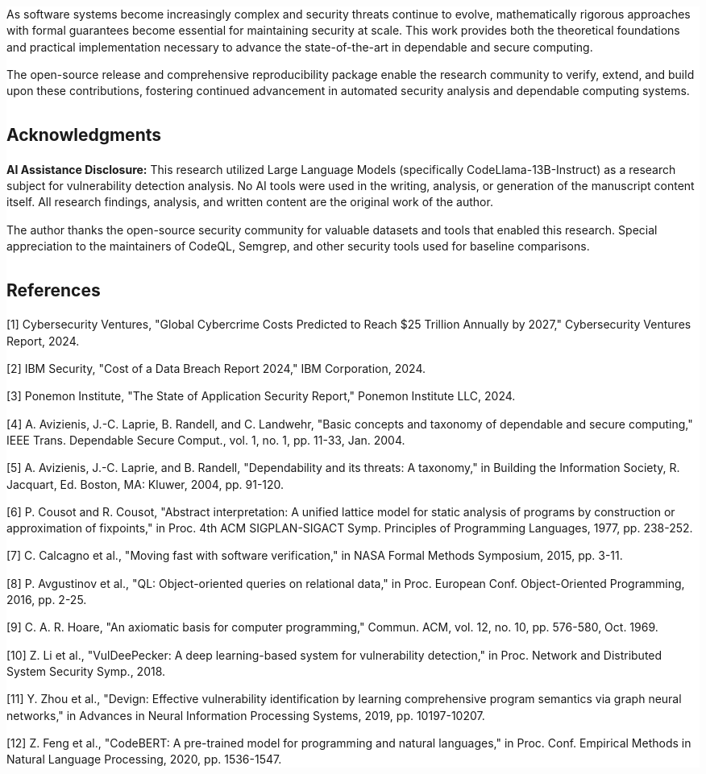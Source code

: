 As software systems become increasingly complex and security threats continue to evolve, mathematically rigorous approaches with formal guarantees become essential for maintaining security at scale. This work provides both the theoretical foundations and practical implementation necessary to advance the state-of-the-art in dependable and secure computing.

The open-source release and comprehensive reproducibility package enable the research community to verify, extend, and build upon these contributions, fostering continued advancement in automated security analysis and dependable computing systems.

## Acknowledgments

**AI Assistance Disclosure:** This research utilized Large Language Models (specifically CodeLlama-13B-Instruct) as a research subject for vulnerability detection analysis. No AI tools were used in the writing, analysis, or generation of the manuscript content itself. All research findings, analysis, and written content are the original work of the author.

The author thanks the open-source security community for valuable datasets and tools that enabled this research. Special appreciation to the maintainers of CodeQL, Semgrep, and other security tools used for baseline comparisons.

## References

[1] Cybersecurity Ventures, "Global Cybercrime Costs Predicted to Reach $25 Trillion Annually by 2027," Cybersecurity Ventures Report, 2024.

[2] IBM Security, "Cost of a Data Breach Report 2024," IBM Corporation, 2024.

[3] Ponemon Institute, "The State of Application Security Report," Ponemon Institute LLC, 2024.

[4] A. Avizienis, J.-C. Laprie, B. Randell, and C. Landwehr, "Basic concepts and taxonomy of dependable and secure computing," IEEE Trans. Dependable Secure Comput., vol. 1, no. 1, pp. 11-33, Jan. 2004.

[5] A. Avizienis, J.-C. Laprie, and B. Randell, "Dependability and its threats: A taxonomy," in Building the Information Society, R. Jacquart, Ed. Boston, MA: Kluwer, 2004, pp. 91-120.

[6] P. Cousot and R. Cousot, "Abstract interpretation: A unified lattice model for static analysis of programs by construction or approximation of fixpoints," in Proc. 4th ACM SIGPLAN-SIGACT Symp. Principles of Programming Languages, 1977, pp. 238-252.

[7] C. Calcagno et al., "Moving fast with software verification," in NASA Formal Methods Symposium, 2015, pp. 3-11.

[8] P. Avgustinov et al., "QL: Object-oriented queries on relational data," in Proc. European Conf. Object-Oriented Programming, 2016, pp. 2-25.

[9] C. A. R. Hoare, "An axiomatic basis for computer programming," Commun. ACM, vol. 12, no. 10, pp. 576-580, Oct. 1969.

[10] Z. Li et al., "VulDeePecker: A deep learning-based system for vulnerability detection," in Proc. Network and Distributed System Security Symp., 2018.

[11] Y. Zhou et al., "Devign: Effective vulnerability identification by learning comprehensive program semantics via graph neural networks," in Advances in Neural Information Processing Systems, 2019, pp. 10197-10207.

[12] Z. Feng et al., "CodeBERT: A pre-trained model for programming and natural languages," in Proc. Conf. Empirical Methods in Natural Language Processing, 2020, pp. 1536-1547.
